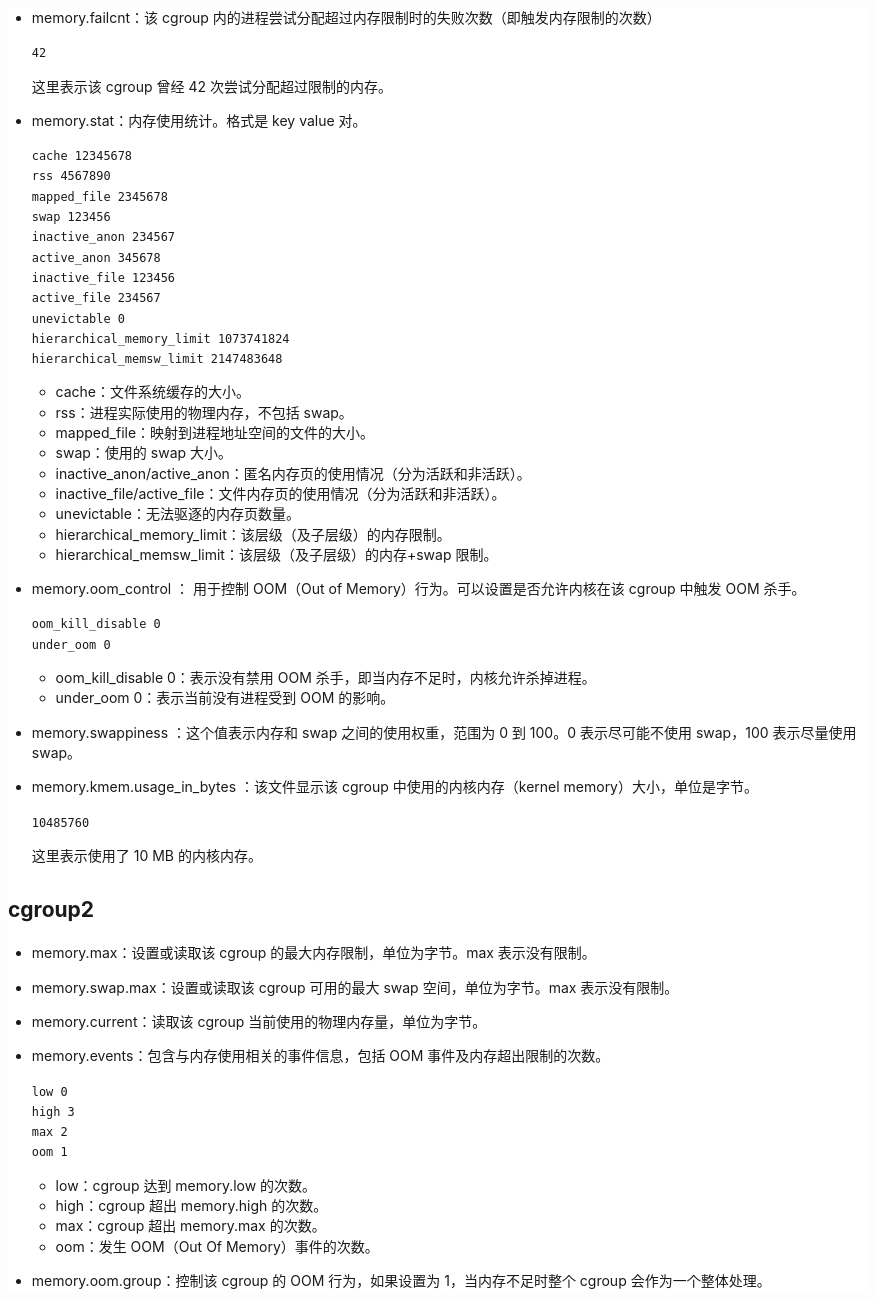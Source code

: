 - memory.failcnt：该 cgroup 内的进程尝试分配超过内存限制时的失败次数（即触发内存限制的次数）
  ```bash
  42
  ```
  这里表示该 cgroup 曾经 42 次尝试分配超过限制的内存。

- memory.stat：内存使用统计。格式是 key value 对。
  ```bash
  cache 12345678
  rss 4567890
  mapped_file 2345678
  swap 123456
  inactive_anon 234567
  active_anon 345678
  inactive_file 123456
  active_file 234567
  unevictable 0
  hierarchical_memory_limit 1073741824
  hierarchical_memsw_limit 2147483648
  ```
  - cache：文件系统缓存的大小。
  - rss：进程实际使用的物理内存，不包括 swap。
  - mapped_file：映射到进程地址空间的文件的大小。
  - swap：使用的 swap 大小。
  - inactive_anon/active_anon：匿名内存页的使用情况（分为活跃和非活跃）。
  - inactive_file/active_file：文件内存页的使用情况（分为活跃和非活跃）。
  - unevictable：无法驱逐的内存页数量。
  - hierarchical_memory_limit：该层级（及子层级）的内存限制。
  - hierarchical_memsw_limit：该层级（及子层级）的内存+swap 限制。

- memory.oom_control ： 用于控制 OOM（Out of Memory）行为。可以设置是否允许内核在该 cgroup 中触发 OOM 杀手。
  ```bash
  oom_kill_disable 0
  under_oom 0
  ```
  - oom_kill_disable 0：表示没有禁用 OOM 杀手，即当内存不足时，内核允许杀掉进程。
  - under_oom 0：表示当前没有进程受到 OOM 的影响。
- memory.swappiness ：这个值表示内存和 swap 之间的使用权重，范围为 0 到 100。0 表示尽可能不使用 swap，100 表示尽量使用 swap。

- memory.kmem.usage_in_bytes ：该文件显示该 cgroup 中使用的内核内存（kernel memory）大小，单位是字节。
  ```bash
  10485760
  ```
  这里表示使用了 10 MB 的内核内存。



## cgroup2


- memory.max：设置或读取该 cgroup 的最大内存限制，单位为字节。max 表示没有限制。

- memory.swap.max：设置或读取该 cgroup 可用的最大 swap 空间，单位为字节。max 表示没有限制。

- memory.current：读取该 cgroup 当前使用的物理内存量，单位为字节。

- memory.events：包含与内存使用相关的事件信息，包括 OOM 事件及内存超出限制的次数。
  ```bash
  low 0
  high 3
  max 2
  oom 1
  ```
  - low：cgroup 达到 memory.low 的次数。
  - high：cgroup 超出 memory.high 的次数。
  - max：cgroup 超出 memory.max 的次数。
  - oom：发生 OOM（Out Of Memory）事件的次数。
- memory.oom.group：控制该 cgroup 的 OOM 行为，如果设置为 1，当内存不足时整个 cgroup 会作为一个整体处理。
